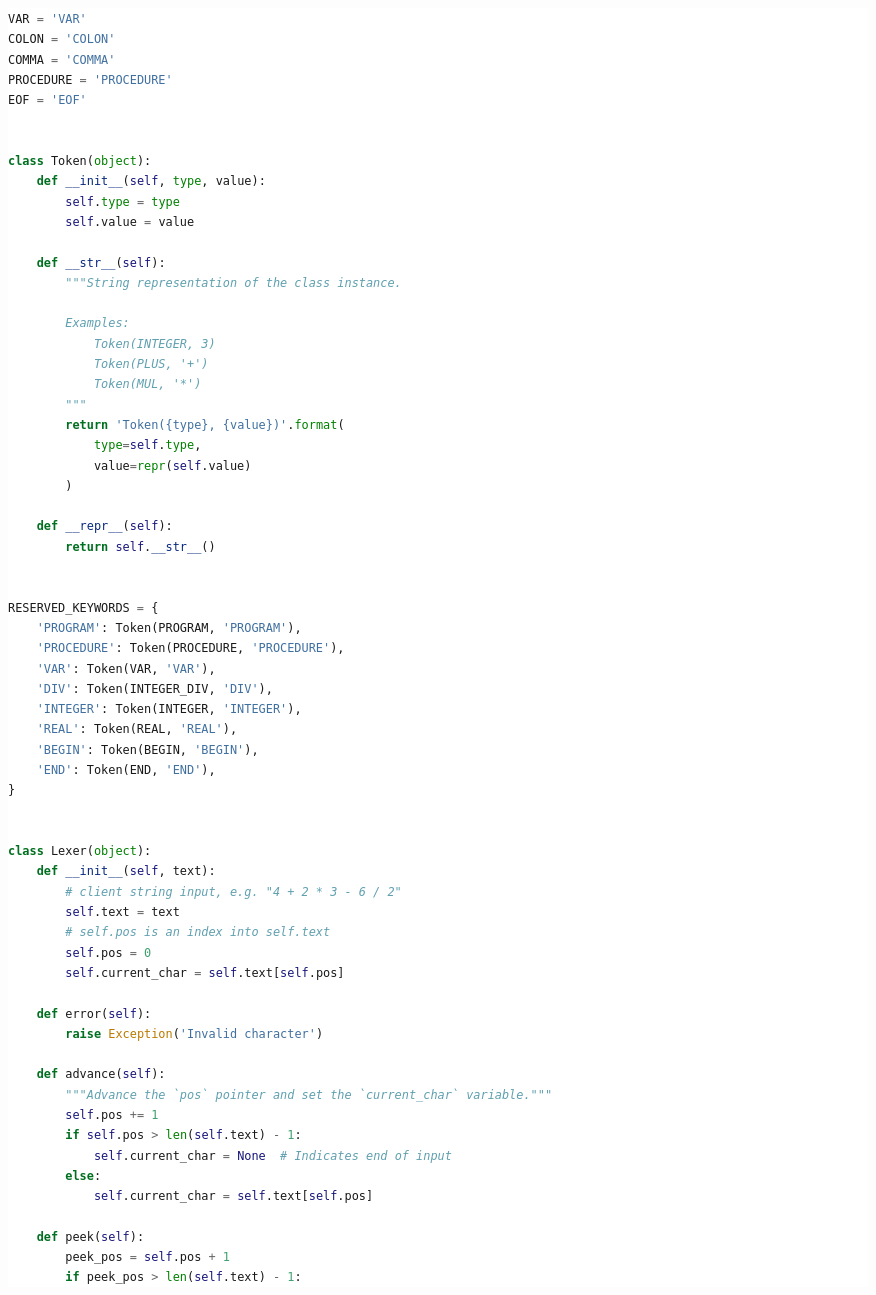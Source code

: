 ```python
VAR = 'VAR'
COLON = 'COLON'
COMMA = 'COMMA'
PROCEDURE = 'PROCEDURE'
EOF = 'EOF'


class Token(object):
    def __init__(self, type, value):
        self.type = type
        self.value = value

    def __str__(self):
        """String representation of the class instance.

        Examples:
            Token(INTEGER, 3)
            Token(PLUS, '+')
            Token(MUL, '*')
        """
        return 'Token({type}, {value})'.format(
            type=self.type,
            value=repr(self.value)
        )

    def __repr__(self):
        return self.__str__()


RESERVED_KEYWORDS = {
    'PROGRAM': Token(PROGRAM, 'PROGRAM'),
    'PROCEDURE': Token(PROCEDURE, 'PROCEDURE'),
    'VAR': Token(VAR, 'VAR'),
    'DIV': Token(INTEGER_DIV, 'DIV'),
    'INTEGER': Token(INTEGER, 'INTEGER'),
    'REAL': Token(REAL, 'REAL'),
    'BEGIN': Token(BEGIN, 'BEGIN'),
    'END': Token(END, 'END'),
}


class Lexer(object):
    def __init__(self, text):
        # client string input, e.g. "4 + 2 * 3 - 6 / 2"
        self.text = text
        # self.pos is an index into self.text
        self.pos = 0
        self.current_char = self.text[self.pos]

    def error(self):
        raise Exception('Invalid character')

    def advance(self):
        """Advance the `pos` pointer and set the `current_char` variable."""
        self.pos += 1
        if self.pos > len(self.text) - 1:
            self.current_char = None  # Indicates end of input
        else:
            self.current_char = self.text[self.pos]

    def peek(self):
        peek_pos = self.pos + 1
        if peek_pos > len(self.text) - 1:
```
